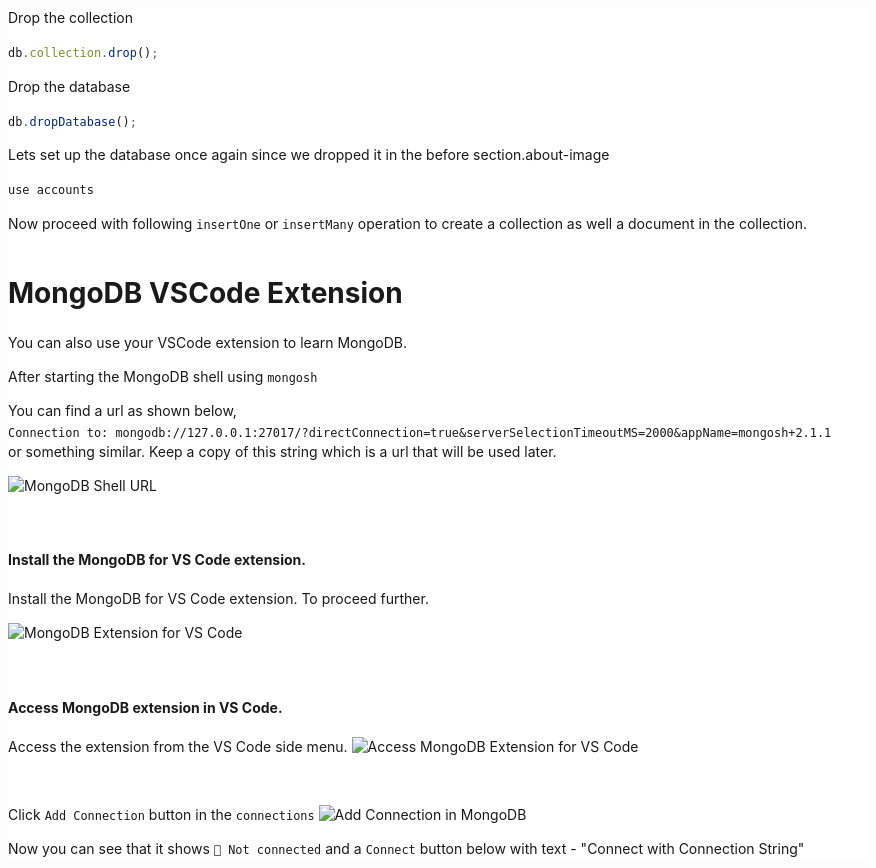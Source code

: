 Drop the collection

```js
db.collection.drop();
```

Drop the database

```js
db.dropDatabase();
```

Lets set up the database once again since we dropped it in the before section.about-image

```sh
use accounts
```

Now proceed with following `insertOne` or `insertMany` operation to create a collection as well a document
in the collection.

# MongoDB VSCode Extension

You can also use your VSCode extension to learn MongoDB.

After starting the MongoDB shell using `mongosh`

You can find a url as shown below,<br />
`Connection to: mongodb://127.0.0.1:27017/?directConnection=true&serverSelectionTimeoutMS=2000&appName=mongosh+2.1.1` <br />
or something similar. Keep a copy of this string which is a url that will be used later.

![MongoDB Shell URL](https://github.com/varunteja007006/Practice/blob/main/Practice%20MongoDB/assets/mongodb_shell_url.png?raw=true)

<br>

#### Install the MongoDB for VS Code extension.

Install the MongoDB for VS Code extension. To proceed further.

![MongoDB Extension for VS Code](https://github.com/varunteja007006/Practice/blob/main/Practice%20MongoDB/assets/mongodb_extensionForVSCode.png?raw=true)

<br>

#### Access MongoDB extension in VS Code.

Access the extension from the VS Code side menu.
![Access MongoDB Extension for VS Code](https://github.com/varunteja007006/Practice/blob/main/Practice%20MongoDB/assets/mongodb_accessExtension.png?raw=true)

<br>

Click `Add Connection` button in the `connections`
![Add Connection in MongoDB](https://github.com/varunteja007006/Practice/blob/main/Practice%20MongoDB/assets/mongodb_addConnection.png?raw=true)

Now you can see that it shows `🔴 Not connected` and a `Connect` button below with text - "Connect with
Connection String"
